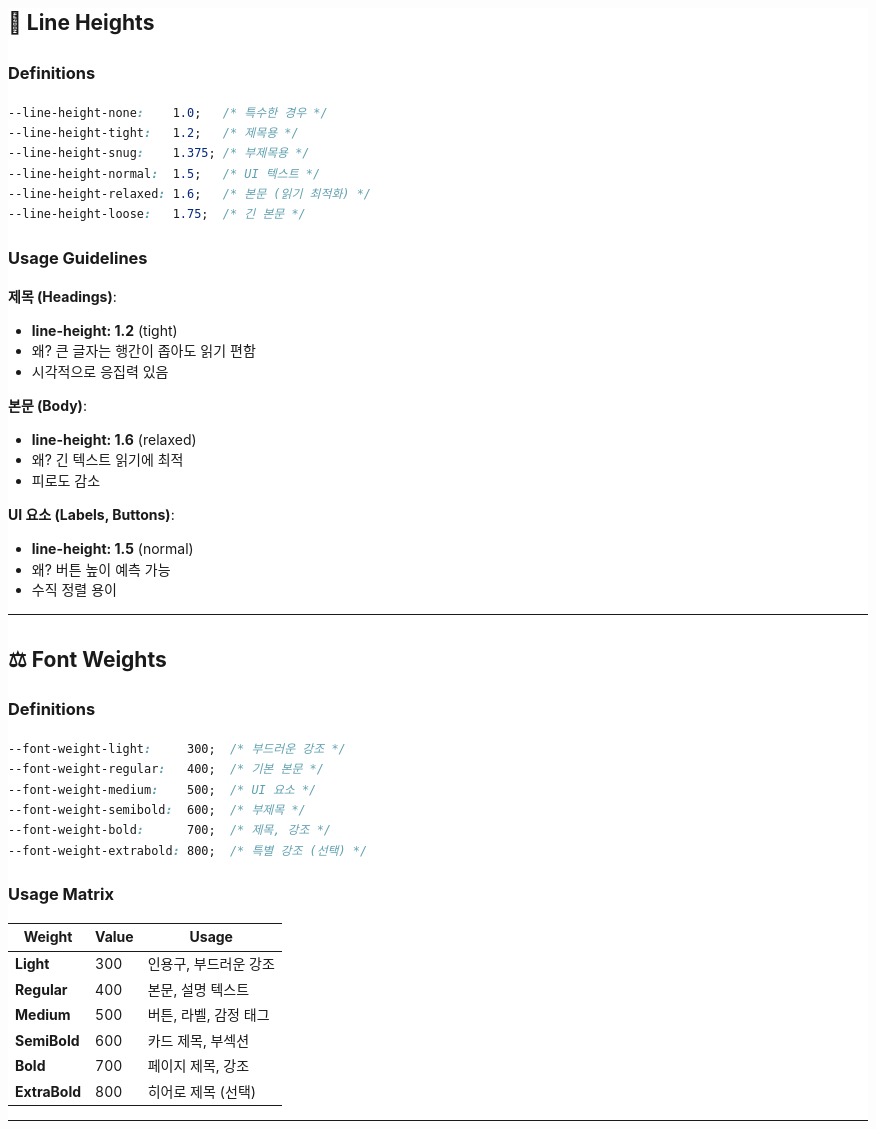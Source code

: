 
## 📐 Line Heights

### Definitions
```css
--line-height-none:    1.0;   /* 특수한 경우 */
--line-height-tight:   1.2;   /* 제목용 */
--line-height-snug:    1.375; /* 부제목용 */
--line-height-normal:  1.5;   /* UI 텍스트 */
--line-height-relaxed: 1.6;   /* 본문 (읽기 최적화) */
--line-height-loose:   1.75;  /* 긴 본문 */
```

### Usage Guidelines

**제목 (Headings)**:
- **line-height: 1.2** (tight)
- 왜? 큰 글자는 행간이 좁아도 읽기 편함
- 시각적으로 응집력 있음

**본문 (Body)**:
- **line-height: 1.6** (relaxed)
- 왜? 긴 텍스트 읽기에 최적
- 피로도 감소

**UI 요소 (Labels, Buttons)**:
- **line-height: 1.5** (normal)
- 왜? 버튼 높이 예측 가능
- 수직 정렬 용이

---

## ⚖️ Font Weights

### Definitions
```css
--font-weight-light:     300;  /* 부드러운 강조 */
--font-weight-regular:   400;  /* 기본 본문 */
--font-weight-medium:    500;  /* UI 요소 */
--font-weight-semibold:  600;  /* 부제목 */
--font-weight-bold:      700;  /* 제목, 강조 */
--font-weight-extrabold: 800;  /* 특별 강조 (선택) */
```

### Usage Matrix

| Weight | Value | Usage |
|--------|-------|-------|
| **Light** | 300 | 인용구, 부드러운 강조 |
| **Regular** | 400 | 본문, 설명 텍스트 |
| **Medium** | 500 | 버튼, 라벨, 감정 태그 |
| **SemiBold** | 600 | 카드 제목, 부섹션 |
| **Bold** | 700 | 페이지 제목, 강조 |
| **ExtraBold** | 800 | 히어로 제목 (선택) |

---